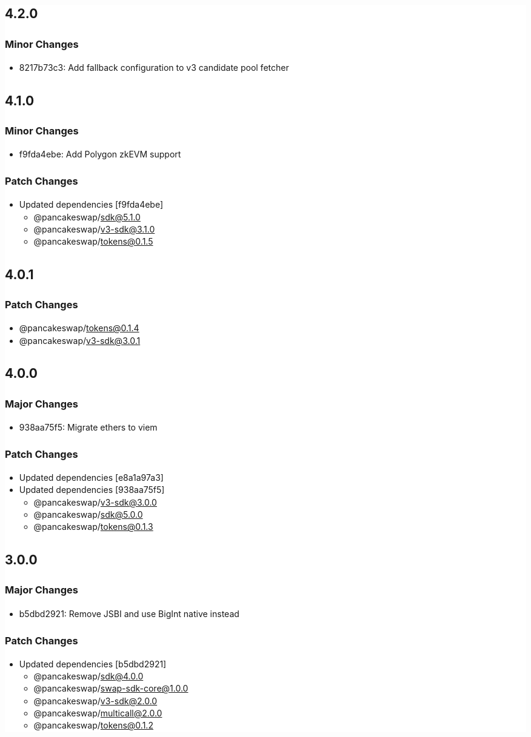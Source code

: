 ## 4.2.0

### Minor Changes

- 8217b73c3: Add fallback configuration to v3 candidate pool fetcher

## 4.1.0

### Minor Changes

- f9fda4ebe: Add Polygon zkEVM support

### Patch Changes

- Updated dependencies [f9fda4ebe]
  - @pancakeswap/sdk@5.1.0
  - @pancakeswap/v3-sdk@3.1.0
  - @pancakeswap/tokens@0.1.5

## 4.0.1

### Patch Changes

- @pancakeswap/tokens@0.1.4
- @pancakeswap/v3-sdk@3.0.1

## 4.0.0

### Major Changes

- 938aa75f5: Migrate ethers to viem

### Patch Changes

- Updated dependencies [e8a1a97a3]
- Updated dependencies [938aa75f5]
  - @pancakeswap/v3-sdk@3.0.0
  - @pancakeswap/sdk@5.0.0
  - @pancakeswap/tokens@0.1.3

## 3.0.0

### Major Changes

- b5dbd2921: Remove JSBI and use BigInt native instead

### Patch Changes

- Updated dependencies [b5dbd2921]
  - @pancakeswap/sdk@4.0.0
  - @pancakeswap/swap-sdk-core@1.0.0
  - @pancakeswap/v3-sdk@2.0.0
  - @pancakeswap/multicall@2.0.0
  - @pancakeswap/tokens@0.1.2
